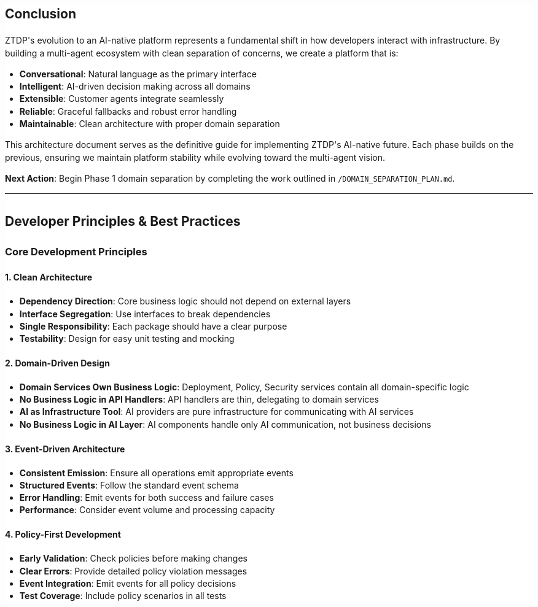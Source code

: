## Conclusion

ZTDP's evolution to an AI-native platform represents a fundamental shift in how developers interact with infrastructure. By building a multi-agent ecosystem with clean separation of concerns, we create a platform that is:

- **Conversational**: Natural language as the primary interface
- **Intelligent**: AI-driven decision making across all domains  
- **Extensible**: Customer agents integrate seamlessly
- **Reliable**: Graceful fallbacks and robust error handling
- **Maintainable**: Clean architecture with proper domain separation

This architecture document serves as the definitive guide for implementing ZTDP's AI-native future. Each phase builds on the previous, ensuring we maintain platform stability while evolving toward the multi-agent vision.

**Next Action**: Begin Phase 1 domain separation by completing the work outlined in `/DOMAIN_SEPARATION_PLAN.md`.

---

## Developer Principles & Best Practices

### Core Development Principles

#### 1. Clean Architecture
- **Dependency Direction**: Core business logic should not depend on external layers
- **Interface Segregation**: Use interfaces to break dependencies
- **Single Responsibility**: Each package should have a clear purpose
- **Testability**: Design for easy unit testing and mocking

#### 2. Domain-Driven Design
- **Domain Services Own Business Logic**: Deployment, Policy, Security services contain all domain-specific logic
- **No Business Logic in API Handlers**: API handlers are thin, delegating to domain services
- **AI as Infrastructure Tool**: AI providers are pure infrastructure for communicating with AI services
- **No Business Logic in AI Layer**: AI components handle only AI communication, not business decisions

#### 3. Event-Driven Architecture
- **Consistent Emission**: Ensure all operations emit appropriate events
- **Structured Events**: Follow the standard event schema
- **Error Handling**: Emit events for both success and failure cases
- **Performance**: Consider event volume and processing capacity

#### 4. Policy-First Development
- **Early Validation**: Check policies before making changes
- **Clear Errors**: Provide detailed policy violation messages
- **Event Integration**: Emit events for all policy decisions
- **Test Coverage**: Include policy scenarios in all tests
